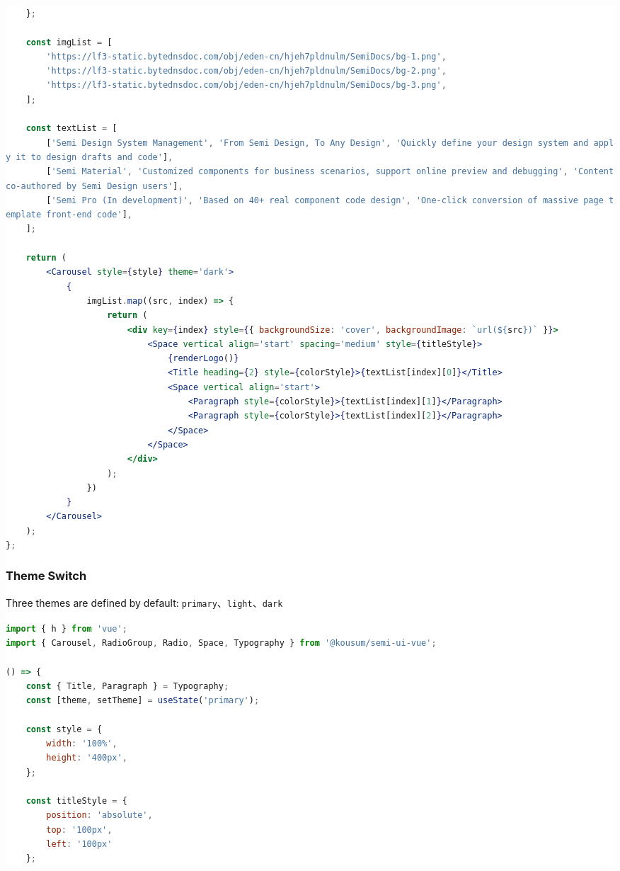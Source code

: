 ```jsx live=true dir="column"
    };

    const imgList = [
        'https://lf3-static.bytednsdoc.com/obj/eden-cn/hjeh7pldnulm/SemiDocs/bg-1.png',
        'https://lf3-static.bytednsdoc.com/obj/eden-cn/hjeh7pldnulm/SemiDocs/bg-2.png',
        'https://lf3-static.bytednsdoc.com/obj/eden-cn/hjeh7pldnulm/SemiDocs/bg-3.png',
    ];

    const textList = [
        ['Semi Design System Management', 'From Semi Design, To Any Design', 'Quickly define your design system and apply it to design drafts and code'],
        ['Semi Material', 'Customized components for business scenarios, support online preview and debugging', 'Content co-authored by Semi Design users'],
        ['Semi Pro (In development)', 'Based on 40+ real component code design', 'One-click conversion of massive page template front-end code'],
    ];

    return (
        <Carousel style={style} theme='dark'>
            {
                imgList.map((src, index) => {
                    return (
                        <div key={index} style={{ backgroundSize: 'cover', backgroundImage: `url(${src})` }}>
                            <Space vertical align='start' spacing='medium' style={titleStyle}>
                                {renderLogo()}
                                <Title heading={2} style={colorStyle}>{textList[index][0]}</Title>
                                <Space vertical align='start'>
                                    <Paragraph style={colorStyle}>{textList[index][1]}</Paragraph>
                                    <Paragraph style={colorStyle}>{textList[index][2]}</Paragraph>
                                </Space>
                            </Space>
                        </div>
                    );
                })
            }
        </Carousel>
    );
};
```

### Theme Switch

Three themes are defined by default: `primary`、`light`、`dark`

```jsx live=true dir="column"
import { h } from 'vue';
import { Carousel, RadioGroup, Radio, Space, Typography } from '@kousum/semi-ui-vue';

() => {
    const { Title, Paragraph } = Typography;
    const [theme, setTheme] = useState('primary');

    const style = {
        width: '100%',
        height: '400px',
    };

    const titleStyle = { 
        position: 'absolute', 
        top: '100px', 
        left: '100px'
    };

```